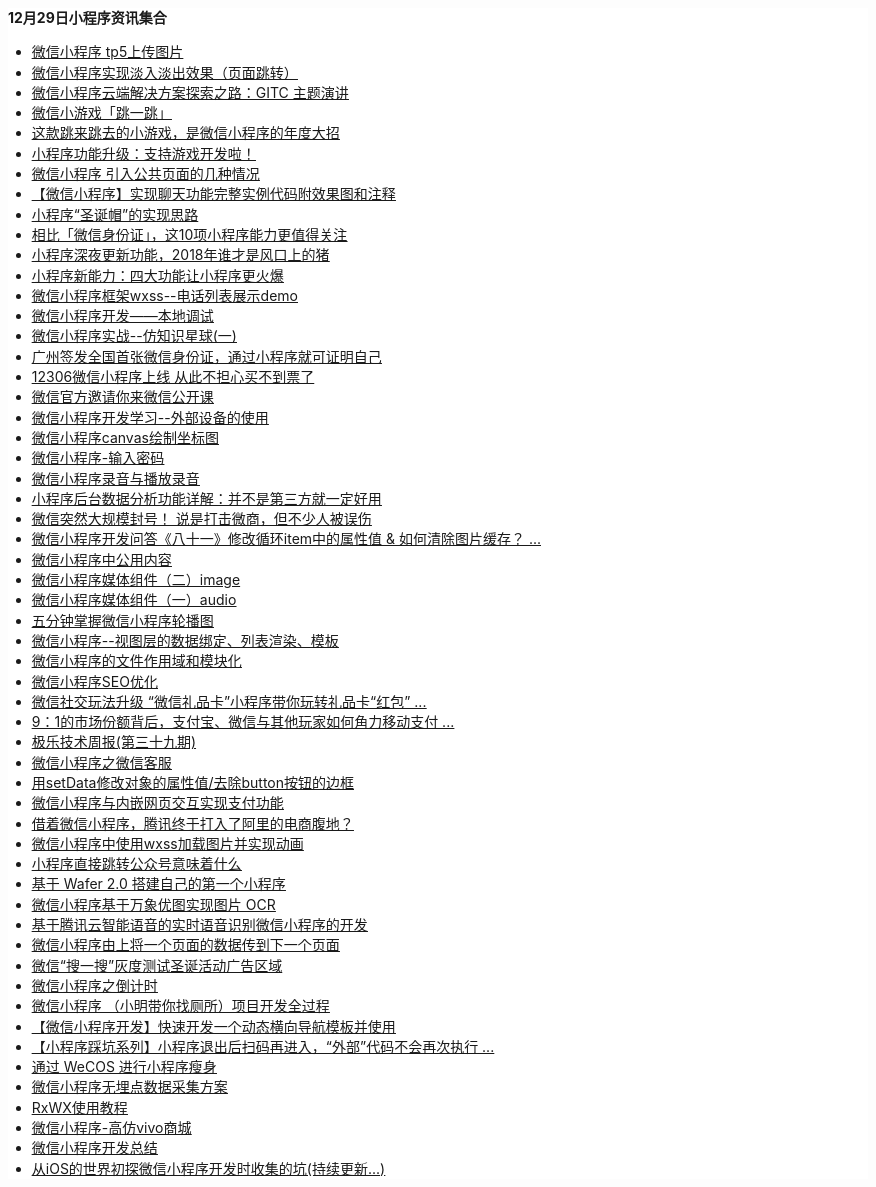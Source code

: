 **12月29日小程序资讯集合**

*   <u>[微信小程序 tp5上传图片](http://www.wxapp-union.com/portal.php?mod=view&aid=3491)</u>
*   <u>[微信小程序实现淡入淡出效果（页面跳转）](http://www.wxapp-union.com/portal.php?mod=view&aid=3490)</u>
*   <u>[微信小程序云端解决方案探索之路：GITC 主题演讲](http://www.wxapp-union.com/portal.php?mod=view&aid=3489)</u>
*   <u>[微信小游戏「跳一跳」](http://www.wxapp-union.com/portal.php?mod=view&aid=3487)</u>
*   <u>[这款跳来跳去的小游戏，是微信小程序的年度大招](http://www.wxapp-union.com/portal.php?mod=view&aid=3488)</u>
*   <u>[小程序功能升级：支持游戏开发啦！](http://www.wxapp-union.com/portal.php?mod=view&aid=3486)</u>
*   <u>[微信小程序 引入公共页面的几种情况](http://www.wxapp-union.com/portal.php?mod=view&aid=3484)</u>
*   <u>[【微信小程序】实现聊天功能完整实例代码附效果图和注释](http://www.wxapp-union.com/portal.php?mod=view&aid=3485)</u>
*   <u>[小程序“圣诞帽”的实现思路](http://www.wxapp-union.com/portal.php?mod=view&aid=3483)</u>
*   <u>[相比「微信身份证」，这10项小程序能力更值得关注](http://www.wxapp-union.com/portal.php?mod=view&aid=3482)</u>
*   <u>[小程序深夜更新功能，2018年谁才是风口上的猪](http://www.wxapp-union.com/portal.php?mod=view&aid=3481)</u>
*   <u>[小程序新能力：四大功能让小程序更火爆](http://www.wxapp-union.com/portal.php?mod=view&aid=3478)</u>
*   <u>[微信小程序框架wxss--电话列表展示demo](http://www.wxapp-union.com/portal.php?mod=view&aid=3476)</u>
*   <u>[微信小程序开发——本地调试](http://www.wxapp-union.com/portal.php?mod=view&aid=3475)</u>
*   <u>[微信小程序实战--仿知识星球(一)](http://www.wxapp-union.com/portal.php?mod=view&aid=3477)</u>
*   <u>[广州签发全国首张微信身份证，通过小程序就可证明自己](http://www.wxapp-union.com/portal.php?mod=view&aid=3474)</u>
*   <u>[12306微信小程序上线 从此不担心买不到票了](http://www.wxapp-union.com/portal.php?mod=view&aid=3473)</u>
*   <u>[微信官方邀请你来微信公开课](http://www.wxapp-union.com/portal.php?mod=view&aid=3472)</u>
*   <u>[微信小程序开发学习--外部设备的使用](http://www.wxapp-union.com/portal.php?mod=view&aid=3471)</u>
*   <u>[微信小程序canvas绘制坐标图](http://www.wxapp-union.com/portal.php?mod=view&aid=3470)</u>
*   <u>[微信小程序-输入密码](http://www.wxapp-union.com/portal.php?mod=view&aid=3469)</u>
*   <u>[微信小程序录音与播放录音](http://www.wxapp-union.com/portal.php?mod=view&aid=3468)</u>
*   <u>[小程序后台数据分析功能详解：并不是第三方就一定好用](http://www.wxapp-union.com/portal.php?mod=view&aid=3467)</u>
*   <u>[微信突然大规模封号！ 说是打击微商，但不少人被误伤](http://www.wxapp-union.com/portal.php?mod=view&aid=3466)</u>
*   <u>[微信小程序开发问答《八十一》修改循环item中的属性值 &amp; 如何清除图片缓存？ ...](http://www.wxapp-union.com/portal.php?mod=view&aid=3465)</u>
*   <u>[微信小程序中公用内容](http://www.wxapp-union.com/portal.php?mod=view&aid=3464)</u>
*   <u>[微信小程序媒体组件（二）image](http://www.wxapp-union.com/portal.php?mod=view&aid=3462)</u>
*   <u>[微信小程序媒体组件（一）audio](http://www.wxapp-union.com/portal.php?mod=view&aid=3461)</u>
*   <u>[五分钟掌握微信小程序轮播图](http://www.wxapp-union.com/portal.php?mod=view&aid=3460)</u>
*   <u>[微信小程序--视图层的数据绑定、列表渲染、模板](http://www.wxapp-union.com/portal.php?mod=view&aid=3459)</u>
*   <u>[微信小程序的文件作用域和模块化](http://www.wxapp-union.com/portal.php?mod=view&aid=3458)</u>
*   <u>[微信小程序SEO优化](http://www.wxapp-union.com/portal.php?mod=view&aid=3457)</u>
*   <u>[微信社交玩法升级 “微信礼品卡”小程序带你玩转礼品卡“红包” ...](http://www.wxapp-union.com/portal.php?mod=view&aid=3456)</u>
*   <u>[9：1的市场份额背后，支付宝、微信与其他玩家如何角力移动支付 ...](http://www.wxapp-union.com/portal.php?mod=view&aid=3455)</u>
*   <u>[极乐技术周报(第三十九期)](http://www.wxapp-union.com/portal.php?mod=view&aid=3454)</u>
*   <u>[微信小程序之微信客服](http://www.wxapp-union.com/portal.php?mod=view&aid=3453)</u>
*   <u>[用setData修改对象的属性值/去除button按钮的边框](http://www.wxapp-union.com/portal.php?mod=view&aid=3452)</u>
*   <u>[微信小程序与内嵌网页交互实现支付功能](http://www.wxapp-union.com/portal.php?mod=view&aid=3451)</u>
*   <u>[借着微信小程序，腾讯终于打入了阿里的电商腹地？](http://www.wxapp-union.com/portal.php?mod=view&aid=3449)</u>
*   <u>[微信小程序中使用wxss加载图片并实现动画](http://www.wxapp-union.com/portal.php?mod=view&aid=3448)</u>
*   <u>[小程序直接跳转公众号意味着什么](http://www.wxapp-union.com/portal.php?mod=view&aid=3450)</u>
*   <u>[基于 Wafer 2.0 搭建自己的第一个小程序](http://www.wxapp-union.com/portal.php?mod=view&aid=3446)</u>
*   <u>[微信小程序基于万象优图实现图片 OCR](http://www.wxapp-union.com/portal.php?mod=view&aid=3445)</u>
*   <u>[基于腾讯云智能语音的实时语音识别微信小程序的开发](http://www.wxapp-union.com/portal.php?mod=view&aid=3443)</u>
*   <u>[微信小程序由上将一个页面的数据传到下一个页面](http://www.wxapp-union.com/portal.php?mod=view&aid=3447)</u>
*   <u>[微信“搜一搜”灰度测试圣诞活动广告区域](http://www.wxapp-union.com/portal.php?mod=view&aid=3444)</u>
*   <u>[微信小程序之倒计时](http://www.wxapp-union.com/portal.php?mod=view&aid=3440)</u>
*   <u>[微信小程序 （小明带你找厕所）项目开发全过程](http://www.wxapp-union.com/portal.php?mod=view&aid=3439)</u>
*   <u>[【微信小程序开发】快速开发一个动态横向导航模板并使用](http://www.wxapp-union.com/portal.php?mod=view&aid=3438)</u>
*   <u>[【小程序踩坑系列】小程序退出后扫码再进入，“外部”代码不会再次执行 ...](http://www.wxapp-union.com/portal.php?mod=view&aid=3437)</u>
*   <u>[通过 WeCOS 进行小程序瘦身](http://www.wxapp-union.com/portal.php?mod=view&aid=3436)</u>
*   <u>[微信小程序无埋点数据采集方案](http://www.wxapp-union.com/portal.php?mod=view&aid=3435)</u>
*   <u>[RxWX使用教程](http://www.wxapp-union.com/portal.php?mod=view&aid=3434)</u>
*   <u>[微信小程序-高仿vivo商城](http://www.wxapp-union.com/portal.php?mod=view&aid=3431)</u>
*   <u>[微信小程序开发总结](http://www.wxapp-union.com/portal.php?mod=view&aid=3429)</u>
*   <u>[从iOS的世界初探微信小程序开发时收集的坑(持续更新...)](http://www.wxapp-union.com/portal.php?mod=view&aid=3430)</u>